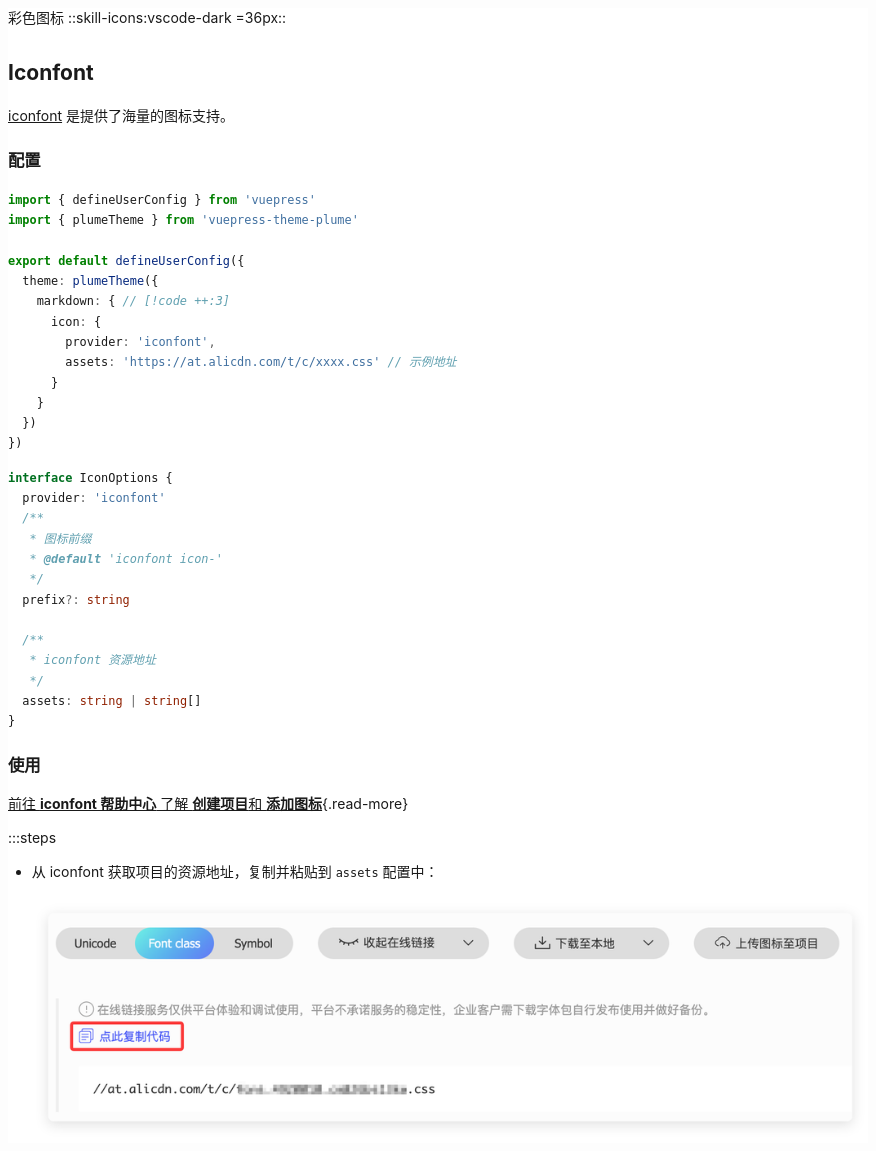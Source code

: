 彩色图标 ::skill-icons:vscode-dark =36px::

## Iconfont

[iconfont](https://www.iconfont.cn/) 是提供了海量的图标支持。

### 配置

```ts title=".vuepress/config.ts" twoslash
import { defineUserConfig } from 'vuepress'
import { plumeTheme } from 'vuepress-theme-plume'

export default defineUserConfig({
  theme: plumeTheme({
    markdown: { // [!code ++:3]
      icon: {
        provider: 'iconfont',
        assets: 'https://at.alicdn.com/t/c/xxxx.css' // 示例地址
      }
    }
  })
})
```

```ts
interface IconOptions {
  provider: 'iconfont'
  /**
   * 图标前缀
   * @default 'iconfont icon-'
   */
  prefix?: string

  /**
   * iconfont 资源地址
   */
  assets: string | string[]
}
```

### 使用

[前往 **iconfont 帮助中心** 了解 **创建项目**和 **添加图标**](https://www.iconfont.cn/help/detail){.read-more}

:::steps

* 从 iconfont 获取项目的资源地址，复制并粘贴到 `assets` 配置中：

  ![iconfont assets](/images/icon/iconfont-1.png)
